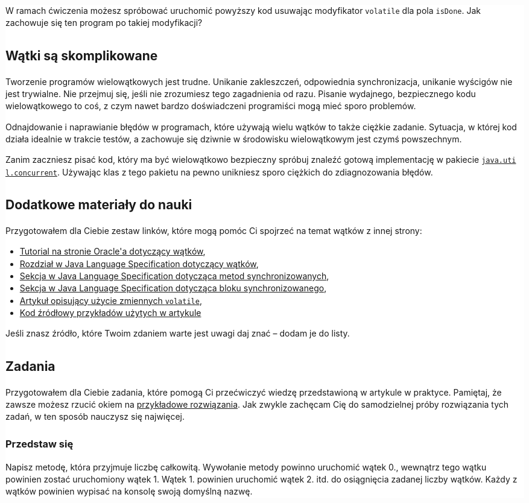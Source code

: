 W ramach ćwiczenia możesz spróbować uruchomić powyższy kod usuwając modyfikator `volatile` dla pola `isDone`. Jak zachowuje się ten program po takiej modyfikacji?

## Wątki są skomplikowane

Tworzenie programów wielowątkowych jest trudne. Unikanie zakleszczeń, odpowiednia synchronizacja, unikanie wyścigów nie jest trywialne. Nie przejmuj się, jeśli nie zrozumiesz tego zagadnienia od razu. Pisanie wydajnego, bezpiecznego kodu wielowątkowego to coś, z czym nawet bardzo doświadczeni programiści mogą mieć sporo problemów.

Odnajdowanie i naprawianie błędów w programach, które używają wielu wątków to także ciężkie zadanie. Sytuacja, w której kod działa idealnie w trakcie testów, a zachowuje się dziwnie w środowisku wielowątkowym jest czymś powszechnym.

Zanim zaczniesz pisać kod, który ma być wielowątkowo bezpieczny spróbuj znaleźć gotową implementację w pakiecie [`java.util.concurrent`](https://docs.oracle.com/en/java/javase/11/docs/api/java.base/java/util/concurrent/package-summary.html). Używając klas z tego pakietu na pewno unikniesz sporo ciężkich do zdiagnozowania błędów.

## Dodatkowe materiały do nauki

Przygotowałem dla Ciebie zestaw linków, które mogą pomóc Ci spojrzeć na temat wątków z innej strony:

- [Tutorial na stronie Oracle'a dotyczący wątków](https://docs.oracle.com/javase/tutorial/essential/concurrency/index.html),
- [Rozdział w Java Language Specification dotyczący wątków](https://docs.oracle.com/javase/specs/jls/se11/html/jls-17.html),
- [Sekcja w Java Language Specification dotycząca metod synchronizowanych](https://docs.oracle.com/javase/specs/jls/se11/html/jls-8.html#jls-8.4.3.6),
- [Sekcja w Java Language Specification dotycząca bloku synchronizowanego]( https://docs.oracle.com/javase/specs/jls/se11/html/jls-14.html#jls-14.19),
- [Artykuł opisujący użycie zmiennych `volatile`](https://www.ibm.com/developerworks/java/library/j-jtp06197/),
- [Kod źródłowy przykładów użytych w artykule](https://github.com/SamouczekProgramisty/KursJava/tree/master/34_watki/src/main/java/pl/samouczekprogramisty/kursjava/treads)

Jeśli znasz źródło, które Twoim zdaniem warte jest uwagi daj znać – dodam je do listy.

## Zadania

Przygotowałem dla Ciebie zadania, które pomogą Ci przećwiczyć wiedzę przedstawioną w artykule w praktyce. Pamiętaj, że zawsze możesz rzucić okiem na [przykładowe rozwiązania](https://github.com/SamouczekProgramisty/KursJava/tree/master/34_watki/src/main/java/pl/samouczekprogramisty/kursjava/treads/exercise). Jak zwykle zachęcam Cię do samodzielnej próby rozwiązania tych zadań, w ten sposób nauczysz się najwięcej.

### Przedstaw się

Napisz metodę, która przyjmuje liczbę całkowitą. Wywołanie metody powinno uruchomić wątek 0., wewnątrz tego wątku powinien zostać uruchomiony wątek 1. Wątek 1. powinien uruchomić wątek 2. itd. do osiągnięcia zadanej liczby wątków. Każdy z wątków powinien wypisać na konsolę swoją domyślną nazwę.
